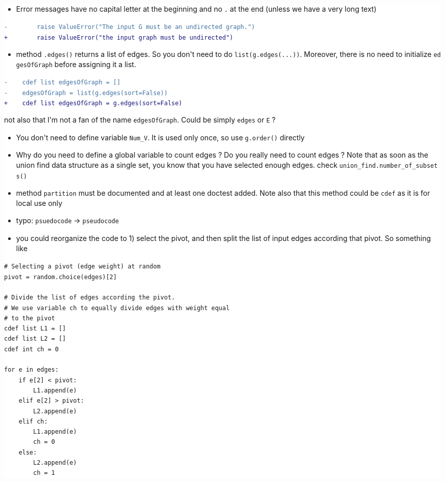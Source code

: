 - Error messages have no capital letter at the beginning and no `.` at the end (unless we have a very long text)

```diff
-        raise ValueError("The input G must be an undirected graph.")
+        raise ValueError("the input graph must be undirected")
```

- method `.edges()` returns a list of edges. So you don't need to do `list(g.edges(...))`. Moreover, there is no need to initialize `edgesOfGraph` before assigning it a list.

```diff
-    cdef list edgesOfGraph = []
-    edgesOfGraph = list(g.edges(sort=False))
+    cdef list edgesOfGraph = g.edges(sort=False)
```
  not also that I'm not a fan of the name `edgesOfGraph`. Could be simply `edges` or `E` ?

- You don't need to define variable `Num_V`. It is used only once, so use `g.order()` directly

- Why do you need to define a global variable to count edges ? Do you really need to count edges ? Note that as soon as the union find data structure as a single set, you know that you have selected enough edges. check `union_find.number_of_subsets()`

- method `partition` must be documented and at least one doctest added. Note also that this method could be `cdef` as it is for local use only

- typo: `psuedocode` -> `pseudocode`

- you could reorganize the code to 1) select the pivot, and then split the list of input edges according that pivot. So something like

```
# Selecting a pivot (edge weight) at random
pivot = random.choice(edges)[2]

# Divide the list of edges according the pivot.
# We use variable ch to equally divide edges with weight equal
# to the pivot
cdef list L1 = []
cdef list L2 = []
cdef int ch = 0

for e in edges:
    if e[2] < pivot:
        L1.append(e)
    elif e[2] > pivot:
        L2.append(e)
    elif ch:
        L1.append(e)
        ch = 0
    else:
        L2.append(e)
        ch = 1
```

